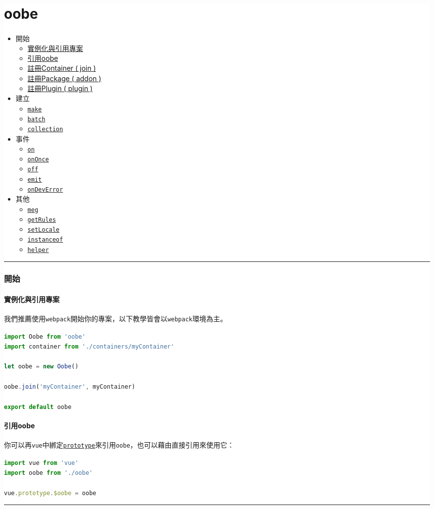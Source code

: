 # oobe

* 開始
  * [實例化與引用專案](#%e5%af%a6%e4%be%8b%e5%8c%96%e8%88%87%e5%bc%95%e7%94%a8%e5%b0%88%e6%a1%88)
  * [引用oobe](#%e5%bc%95%e7%94%a8oobe)
  * [註冊Container ( join )](#join)
  * [註冊Package ( addon )](#addon)
  * [註冊Plugin ( plugin )](#plugin)
* 建立
  * [`make`](#make)
  * [`batch`](#batch)
  * [`collection`](#collection)
* 事件
  * [`on`](#on)
  * [`onOnce`](#ononce)
  * [`off`](#off)
  * [`emit`](#emit)
  * [`onDevError`](#ondeverror)
* 其他
  * [`meg`](#meg)
  * [`getRules`](#getrules)
  * [`setLocale`](#setlocale)
  * [`instanceof`](#instanceof)
  * [`helper`](#helper)

---

### 開始

#### 實例化與引用專案

我們推薦使用`webpack`開始你的專案，以下教學皆會以`webpack`環境為主。

```js
import Oobe from 'oobe'
import container from './containers/myContainer'

let oobe = new Oobe()

oobe.join('myContainer', myContainer)

export default oobe
```

#### 引用oobe

你可以再`vue`中綁定[`prototype`](https://v1-cn.vuejs.org/guide/plugins.html)來引用`oobe`，也可以藉由直接引用來使用它：

```js
import vue from 'vue'
import oobe from './oobe'

vue.prototype.$oobe = oobe
```

---